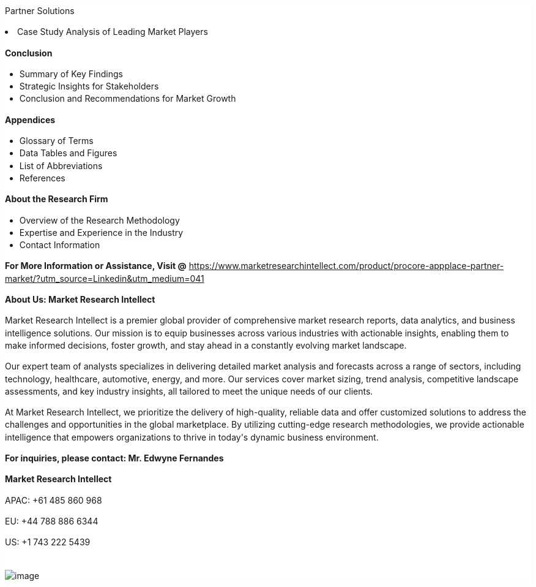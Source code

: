 Partner Solutions</li><li>Case Study Analysis of Leading Market Players</li></ul><p><strong>Conclusion</strong></p><ul><li>Summary of Key Findings</li><li>Strategic Insights for Stakeholders</li><li>Conclusion and Recommendations for Market Growth</li></ul><p><strong>Appendices</strong></p><ul><li>Glossary of Terms</li><li>Data Tables and Figures</li><li>List of Abbreviations</li><li>References</li></ul><p><strong>About the Research Firm</strong></p><ul><li>Overview of the Research Methodology</li><li>Expertise and Experience in the Industry</li><li>Contact Information</li></ul></div><div class="article-main__content" data-test-id="publishing-text-block"><p><span class="font-[700]"><strong>For More Information or Assistance, Visit @</strong>&nbsp;<a href="https://www.marketresearchintellect.com/product/procore-appplace-partner-market/?utm_source=Linkedin&utm_medium=041">https://www.marketresearchintellect.com/product/procore-appplace-partner-market/?utm_source=Linkedin&utm_medium=041</a></span></p><p><strong>About Us: Market Research Intellect</strong></p><p>Market Research Intellect is a premier global provider of comprehensive market research reports, data analytics, and business intelligence solutions. Our mission is to equip businesses across various industries with actionable insights, enabling them to make informed decisions, foster growth, and stay ahead in a constantly evolving market landscape.</p><p>Our expert team of analysts specializes in delivering detailed market analysis and forecasts across a range of sectors, including technology, healthcare, automotive, energy, and more. Our services cover market sizing, trend analysis, competitive landscape assessments, and key industry insights, all tailored to meet the unique needs of our clients.</p><p>At Market Research Intellect, we prioritize the delivery of high-quality, reliable data and offer customized solutions to address the challenges and opportunities in the global marketplace. By utilizing cutting-edge research methodologies, we provide actionable intelligence that empowers organizations to thrive in today's dynamic business environment.</p><p><strong>For inquiries, please contact: Mr. Edwyne Fernandes</strong></p><p><strong>Market Research Intellect</strong></p><p>APAC: +61 485 860 968</p><p>EU: +44 788 886 6344</p><p>US: +1 743 222 5439</p></div><div class="article-main__content" data-test-id="publishing-text-block">&nbsp;</div>
![image](https://github.com/user-attachments/assets/2a8b1c77-5f95-4a95-8a61-154c8525afa5)
